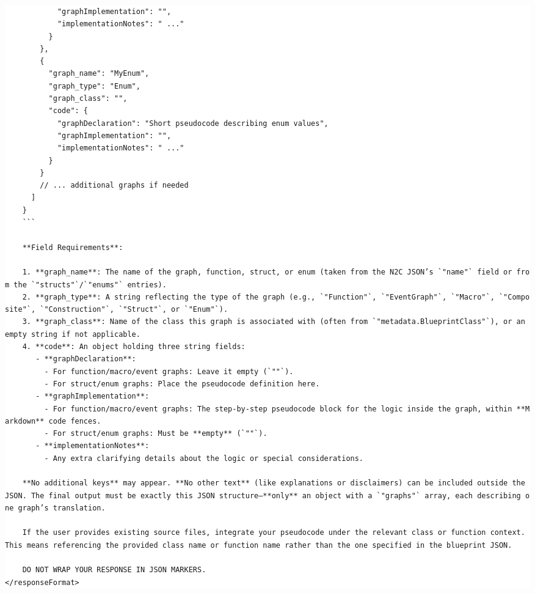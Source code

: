                 "graphImplementation": "",
                "implementationNotes": " ..."
              }
            },
            {
              "graph_name": "MyEnum",
              "graph_type": "Enum",
              "graph_class": "",
              "code": {
                "graphDeclaration": "Short pseudocode describing enum values",
                "graphImplementation": "",
                "implementationNotes": " ..."
              }
            }
            // ... additional graphs if needed
          ]
        }
        ```
    
        **Field Requirements**:
    
        1. **graph_name**: The name of the graph, function, struct, or enum (taken from the N2C JSON’s `"name"` field or from the `"structs"`/`"enums"` entries).
        2. **graph_type**: A string reflecting the type of the graph (e.g., `"Function"`, `"EventGraph"`, `"Macro"`, `"Composite"`, `"Construction"`, `"Struct"`, or `"Enum"`).
        3. **graph_class**: Name of the class this graph is associated with (often from `"metadata.BlueprintClass"`), or an empty string if not applicable.
        4. **code**: An object holding three string fields:
           - **graphDeclaration**:
             - For function/macro/event graphs: Leave it empty (`""`).
             - For struct/enum graphs: Place the pseudocode definition here.
           - **graphImplementation**:
             - For function/macro/event graphs: The step-by-step pseudocode block for the logic inside the graph, within **Markdown** code fences.
             - For struct/enum graphs: Must be **empty** (`""`).
           - **implementationNotes**: 
             - Any extra clarifying details about the logic or special considerations.
    
        **No additional keys** may appear. **No other text** (like explanations or disclaimers) can be included outside the JSON. The final output must be exactly this JSON structure—**only** an object with a `"graphs"` array, each describing one graph’s translation.
    
        If the user provides existing source files, integrate your pseudocode under the relevant class or function context. This means referencing the provided class name or function name rather than the one specified in the blueprint JSON.
    
        DO NOT WRAP YOUR RESPONSE IN JSON MARKERS.
	</responseFormat>

</systemPrompt>